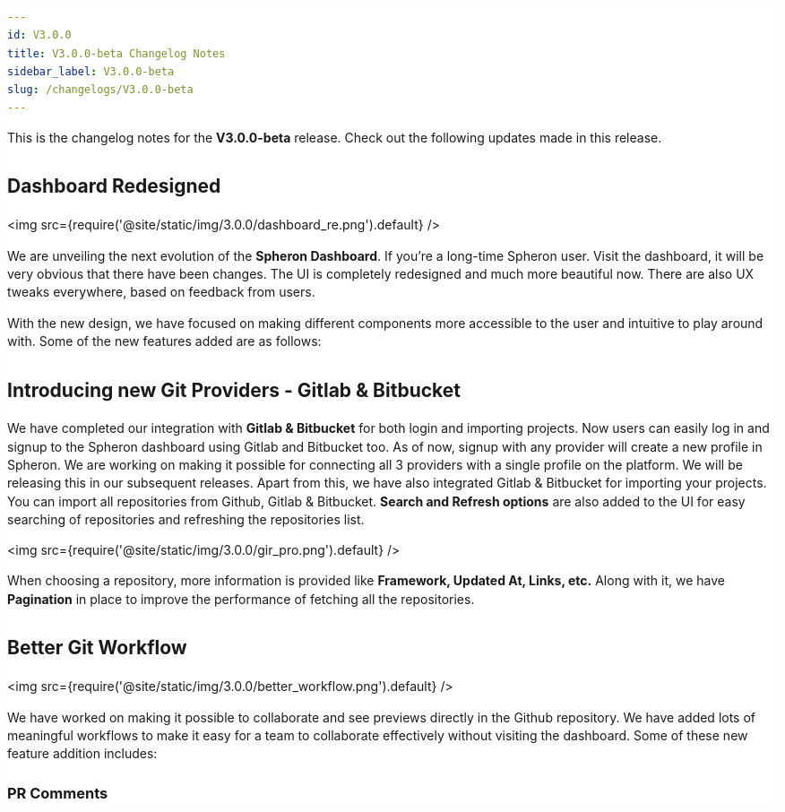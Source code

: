 ```yaml
---
id: V3.0.0
title: V3.0.0-beta Changelog Notes
sidebar_label: V3.0.0-beta
slug: /changelogs/V3.0.0-beta
---
```


This is the changelog notes for the **V3.0.0-beta** release. Check out the following updates made in this release.

## Dashboard Redesigned

<img src={require('@site/static/img/3.0.0/dashboard_re.png').default} />

We are unveiling the next evolution of the **Spheron Dashboard**. If you’re a long-time Spheron user. Visit the dashboard, it will be very obvious that there have been changes. The UI is completely redesigned and much more beautiful now. There are also UX tweaks everywhere, based on feedback from users.

With the new design, we have focused on making different components more accessible to the user and intuitive to play around with. Some of the new features added are as follows:

## Introducing new Git Providers - Gitlab & Bitbucket

We have completed our integration with **Gitlab & Bitbucket** for both login and importing projects. Now users can easily log in and signup to the Spheron dashboard using Gitlab and Bitbucket too. As of now, signup with any provider will create a new profile in Spheron. We are working on making it possible for connecting all 3 providers with a single profile on the platform. We will be releasing this in our subsequent releases. Apart from this, we have also integrated Gitlab & Bitbucket for importing your projects. You can import all repositories from Github, Gitlab & Bitbucket. **Search and Refresh options** are also added to the UI for easy searching of repositories and refreshing the repositories list.

<img src={require('@site/static/img/3.0.0/gir_pro.png').default} />

When choosing a repository, more information is provided like **Framework, Updated At, Links, etc.** Along with it, we have **Pagination** in place to improve the performance of fetching all the repositories.

## Better Git Workflow

<img src={require('@site/static/img/3.0.0/better_workflow.png').default} />

We have worked on making it possible to collaborate and see previews directly in the Github repository. We have added lots of meaningful workflows to make it easy for a team to collaborate effectively without visiting the dashboard. Some of these new feature addition includes:

### **PR Comments**
